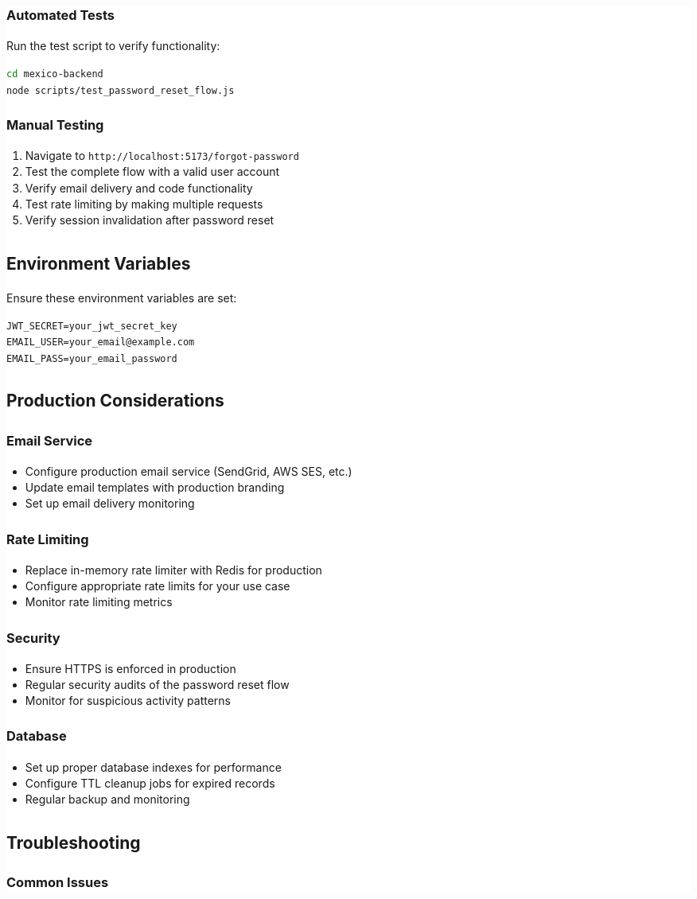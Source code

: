 ### Automated Tests
Run the test script to verify functionality:
```bash
cd mexico-backend
node scripts/test_password_reset_flow.js
```

### Manual Testing
1. Navigate to `http://localhost:5173/forgot-password`
2. Test the complete flow with a valid user account
3. Verify email delivery and code functionality
4. Test rate limiting by making multiple requests
5. Verify session invalidation after password reset

## Environment Variables

Ensure these environment variables are set:
```env
JWT_SECRET=your_jwt_secret_key
EMAIL_USER=your_email@example.com
EMAIL_PASS=your_email_password
```

## Production Considerations

### Email Service
- Configure production email service (SendGrid, AWS SES, etc.)
- Update email templates with production branding
- Set up email delivery monitoring

### Rate Limiting
- Replace in-memory rate limiter with Redis for production
- Configure appropriate rate limits for your use case
- Monitor rate limiting metrics

### Security
- Ensure HTTPS is enforced in production
- Regular security audits of the password reset flow
- Monitor for suspicious activity patterns

### Database
- Set up proper database indexes for performance
- Configure TTL cleanup jobs for expired records
- Regular backup and monitoring

## Troubleshooting

### Common Issues
